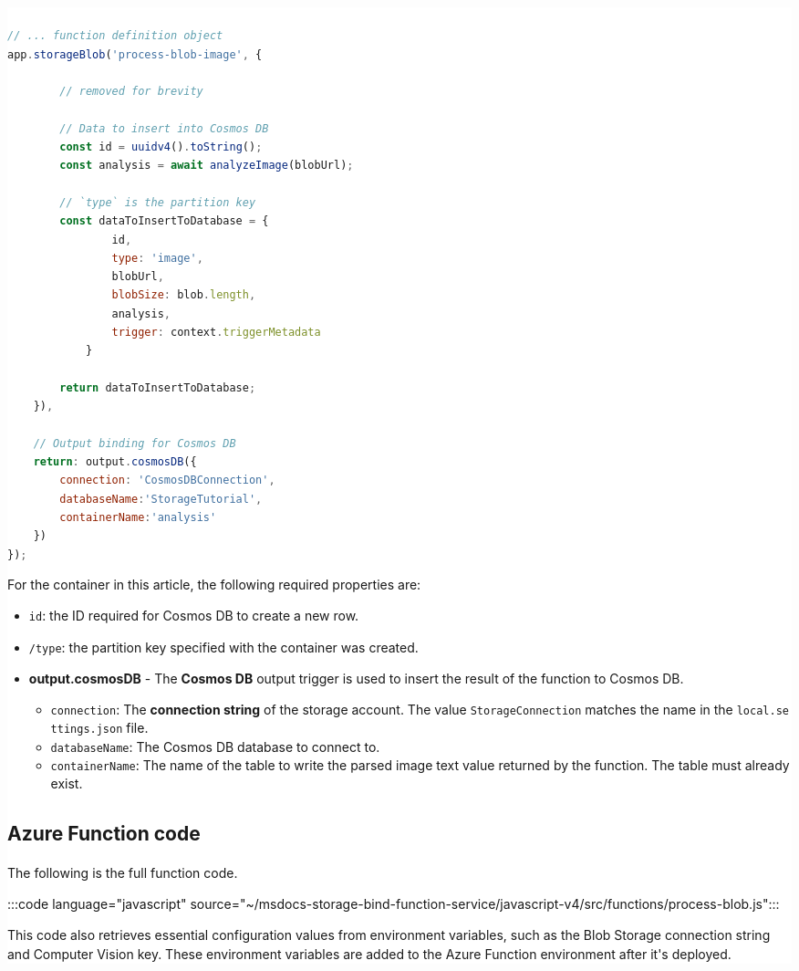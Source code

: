 ```javascript

// ... function definition object
app.storageBlob('process-blob-image', { 
    
        // removed for brevity    
        
        // Data to insert into Cosmos DB
        const id = uuidv4().toString();
        const analysis = await analyzeImage(blobUrl);
        
        // `type` is the partition key 
        const dataToInsertToDatabase = {
                id,
                type: 'image',
                blobUrl,
                blobSize: blob.length,
                analysis,
                trigger: context.triggerMetadata
            }

        return dataToInsertToDatabase;
    }),

    // Output binding for Cosmos DB
    return: output.cosmosDB({
        connection: 'CosmosDBConnection',
        databaseName:'StorageTutorial',
        containerName:'analysis'
    })
});
```

For the container in this article, the following required properties are:
* `id`: the ID required for Cosmos DB to create a new row. 
* `/type`: the partition key specified with the container was created.

* **output.cosmosDB** - The **Cosmos DB** output trigger is used to insert the result of the function to Cosmos DB.  
    * `connection`: The **connection string** of the storage account. The value `StorageConnection` matches the name in the `local.settings.json` file.
    * `databaseName`: The Cosmos DB database to connect to. 
    * `containerName`: The name of the table to write the parsed image text value returned by the function. The table must already exist. 

## Azure Function code

The following is the full function code.

:::code language="javascript" source="~/msdocs-storage-bind-function-service/javascript-v4/src/functions/process-blob.js":::

This code also retrieves essential configuration values from environment variables, such as the Blob Storage connection string and Computer Vision key. These environment variables are added to the Azure Function environment after it's deployed.

